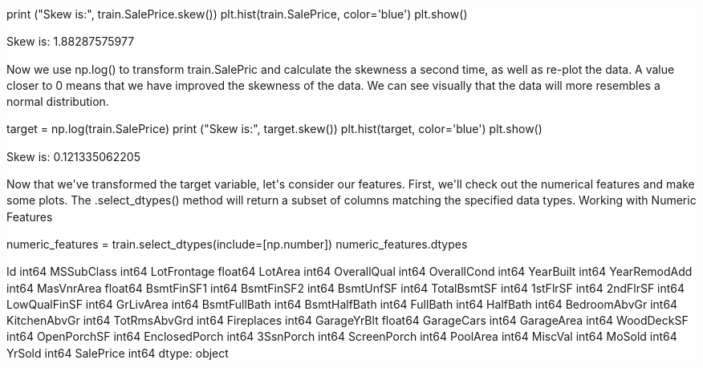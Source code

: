 print ("Skew is:", train.SalePrice.skew())
plt.hist(train.SalePrice, color='blue')
plt.show()

Skew is: 1.88287575977

Now we use np.log() to transform train.SalePric and calculate the skewness a second time, as well as re-plot the data. A value closer to 0 means that we have improved the skewness of the data. We can see visually that the data will more resembles a normal distribution.

target = np.log(train.SalePrice)
print ("Skew is:", target.skew())
plt.hist(target, color='blue')
plt.show()

Skew is: 0.121335062205

Now that we've transformed the target variable, let's consider our features. First, we'll check out the numerical features and make some plots. The .select_dtypes() method will return a subset of columns matching the specified data types.
Working with Numeric Features

numeric_features = train.select_dtypes(include=[np.number])
numeric_features.dtypes

Id                 int64
MSSubClass         int64
LotFrontage      float64
LotArea            int64
OverallQual        int64
OverallCond        int64
YearBuilt          int64
YearRemodAdd       int64
MasVnrArea       float64
BsmtFinSF1         int64
BsmtFinSF2         int64
BsmtUnfSF          int64
TotalBsmtSF        int64
1stFlrSF           int64
2ndFlrSF           int64
LowQualFinSF       int64
GrLivArea          int64
BsmtFullBath       int64
BsmtHalfBath       int64
FullBath           int64
HalfBath           int64
BedroomAbvGr       int64
KitchenAbvGr       int64
TotRmsAbvGrd       int64
Fireplaces         int64
GarageYrBlt      float64
GarageCars         int64
GarageArea         int64
WoodDeckSF         int64
OpenPorchSF        int64
EnclosedPorch      int64
3SsnPorch          int64
ScreenPorch        int64
PoolArea           int64
MiscVal            int64
MoSold             int64
YrSold             int64
SalePrice          int64
dtype: object
